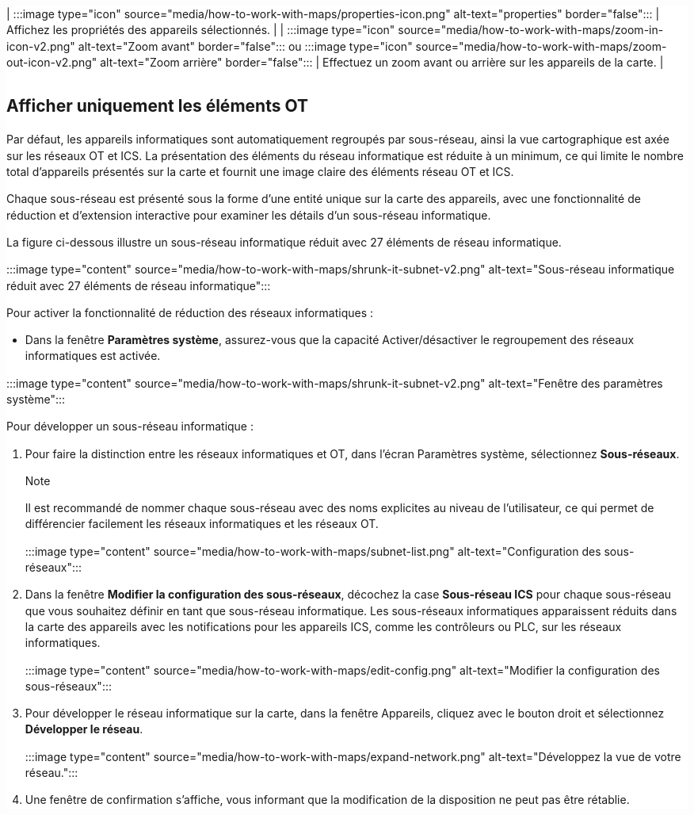 | :::image type="icon" source="media/how-to-work-with-maps/properties-icon.png" alt-text="properties" border="false"::: | Affichez les propriétés des appareils sélectionnés. |
| :::image type="icon" source="media/how-to-work-with-maps/zoom-in-icon-v2.png" alt-text="Zoom avant" border="false"::: ou :::image type="icon" source="media/how-to-work-with-maps/zoom-out-icon-v2.png" alt-text="Zoom arrière" border="false"::: | Effectuez un zoom avant ou arrière sur les appareils de la carte. |

## <a name="view-ot-elements-only"></a>Afficher uniquement les éléments OT

Par défaut, les appareils informatiques sont automatiquement regroupés par sous-réseau, ainsi la vue cartographique est axée sur les réseaux OT et ICS. La présentation des éléments du réseau informatique est réduite à un minimum, ce qui limite le nombre total d’appareils présentés sur la carte et fournit une image claire des éléments réseau OT et ICS.

Chaque sous-réseau est présenté sous la forme d’une entité unique sur la carte des appareils, avec une fonctionnalité de réduction et d’extension interactive pour examiner les détails d’un sous-réseau informatique.

La figure ci-dessous illustre un sous-réseau informatique réduit avec 27 éléments de réseau informatique.

:::image type="content" source="media/how-to-work-with-maps/shrunk-it-subnet-v2.png" alt-text="Sous-réseau informatique réduit avec 27 éléments de réseau informatique":::

Pour activer la fonctionnalité de réduction des réseaux informatiques :

- Dans la fenêtre **Paramètres système**, assurez-vous que la capacité Activer/désactiver le regroupement des réseaux informatiques est activée.

:::image type="content" source="media/how-to-work-with-maps/shrunk-it-subnet-v2.png" alt-text="Fenêtre des paramètres système":::

Pour développer un sous-réseau informatique :

1. Pour faire la distinction entre les réseaux informatiques et OT, dans l’écran Paramètres système, sélectionnez **Sous-réseaux**.

   > [!NOTE]
   > Il est recommandé de nommer chaque sous-réseau avec des noms explicites au niveau de l’utilisateur, ce qui permet de différencier facilement les réseaux informatiques et les réseaux OT.

   :::image type="content" source="media/how-to-work-with-maps/subnet-list.png" alt-text="Configuration des sous-réseaux":::

2. Dans la fenêtre **Modifier la configuration des sous-réseaux**, décochez la case **Sous-réseau ICS** pour chaque sous-réseau que vous souhaitez définir en tant que sous-réseau informatique. Les sous-réseaux informatiques apparaissent réduits dans la carte des appareils avec les notifications pour les appareils ICS, comme les contrôleurs ou PLC, sur les réseaux informatiques.

   :::image type="content" source="media/how-to-work-with-maps/edit-config.png" alt-text="Modifier la configuration des sous-réseaux":::

3. Pour développer le réseau informatique sur la carte, dans la fenêtre Appareils, cliquez avec le bouton droit et sélectionnez **Développer le réseau**.

   :::image type="content" source="media/how-to-work-with-maps/expand-network.png" alt-text="Développez la vue de votre réseau.":::

4. Une fenêtre de confirmation s’affiche, vous informant que la modification de la disposition ne peut pas être rétablie.
